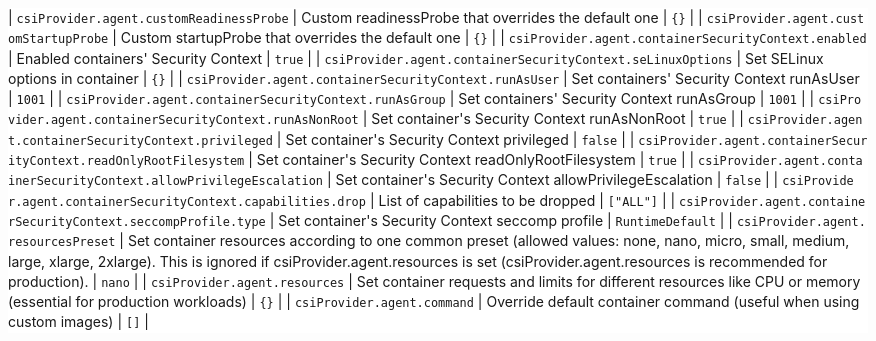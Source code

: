 | `csiProvider.agent.customReadinessProbe`                                 | Custom readinessProbe that overrides the default one                                                                                                                                                                                                        | `{}`                                          |
| `csiProvider.agent.customStartupProbe`                                   | Custom startupProbe that overrides the default one                                                                                                                                                                                                          | `{}`                                          |
| `csiProvider.agent.containerSecurityContext.enabled`                     | Enabled containers' Security Context                                                                                                                                                                                                                        | `true`                                        |
| `csiProvider.agent.containerSecurityContext.seLinuxOptions`              | Set SELinux options in container                                                                                                                                                                                                                            | `{}`                                          |
| `csiProvider.agent.containerSecurityContext.runAsUser`                   | Set containers' Security Context runAsUser                                                                                                                                                                                                                  | `1001`                                        |
| `csiProvider.agent.containerSecurityContext.runAsGroup`                  | Set containers' Security Context runAsGroup                                                                                                                                                                                                                 | `1001`                                        |
| `csiProvider.agent.containerSecurityContext.runAsNonRoot`                | Set container's Security Context runAsNonRoot                                                                                                                                                                                                               | `true`                                        |
| `csiProvider.agent.containerSecurityContext.privileged`                  | Set container's Security Context privileged                                                                                                                                                                                                                 | `false`                                       |
| `csiProvider.agent.containerSecurityContext.readOnlyRootFilesystem`      | Set container's Security Context readOnlyRootFilesystem                                                                                                                                                                                                     | `true`                                        |
| `csiProvider.agent.containerSecurityContext.allowPrivilegeEscalation`    | Set container's Security Context allowPrivilegeEscalation                                                                                                                                                                                                   | `false`                                       |
| `csiProvider.agent.containerSecurityContext.capabilities.drop`           | List of capabilities to be dropped                                                                                                                                                                                                                          | `["ALL"]`                                     |
| `csiProvider.agent.containerSecurityContext.seccompProfile.type`         | Set container's Security Context seccomp profile                                                                                                                                                                                                            | `RuntimeDefault`                              |
| `csiProvider.agent.resourcesPreset`                                      | Set container resources according to one common preset (allowed values: none, nano, micro, small, medium, large, xlarge, 2xlarge). This is ignored if csiProvider.agent.resources is set (csiProvider.agent.resources is recommended for production).       | `nano`                                        |
| `csiProvider.agent.resources`                                            | Set container requests and limits for different resources like CPU or memory (essential for production workloads)                                                                                                                                           | `{}`                                          |
| `csiProvider.agent.command`                                              | Override default container command (useful when using custom images)                                                                                                                                                                                        | `[]`                                          |